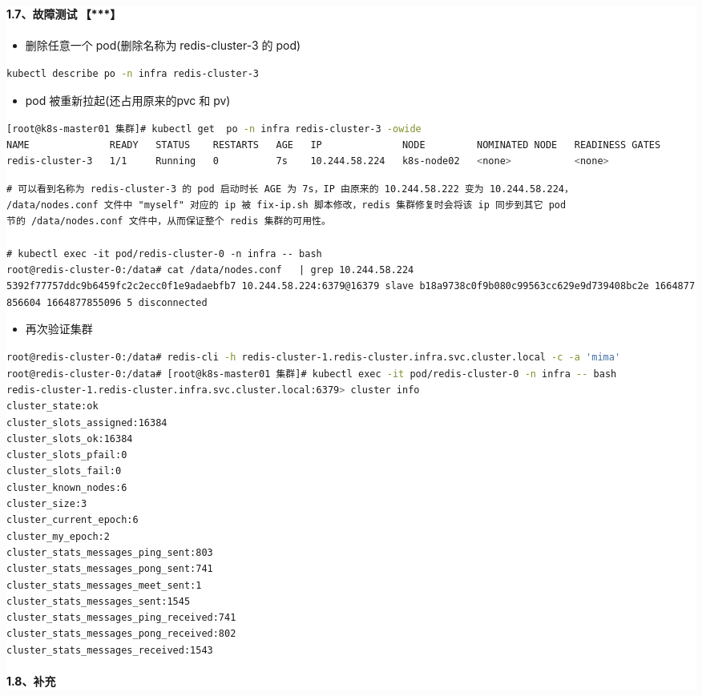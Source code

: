 #### 1.7、故障测试 【***】

- 删除任意一个 pod(删除名称为 redis-cluster-3 的 pod)

```sh
kubectl describe po -n infra redis-cluster-3
```

-  pod 被重新拉起(还占用原来的pvc 和 pv)

```sh
[root@k8s-master01 集群]# kubectl get  po -n infra redis-cluster-3 -owide
NAME              READY   STATUS    RESTARTS   AGE   IP              NODE         NOMINATED NODE   READINESS GATES
redis-cluster-3   1/1     Running   0          7s    10.244.58.224   k8s-node02   <none>           <none>
```

```shell
# 可以看到名称为 redis-cluster-3 的 pod 启动时长 AGE 为 7s，IP 由原来的 10.244.58.222 变为 10.244.58.224，
/data/nodes.conf 文件中 "myself" 对应的 ip 被 fix-ip.sh 脚本修改，redis 集群修复时会将该 ip 同步到其它 pod
节的 /data/nodes.conf 文件中，从而保证整个 redis 集群的可用性。

# kubectl exec -it pod/redis-cluster-0 -n infra -- bash
root@redis-cluster-0:/data# cat /data/nodes.conf   | grep 10.244.58.224
5392f77757ddc9b6459fc2c2ecc0f1e9adaebfb7 10.244.58.224:6379@16379 slave b18a9738c0f9b080c99563cc629e9d739408bc2e 1664877856604 1664877855096 5 disconnected
```

- 再次验证集群

```sh
root@redis-cluster-0:/data# redis-cli -h redis-cluster-1.redis-cluster.infra.svc.cluster.local -c -a 'mima'
root@redis-cluster-0:/data# [root@k8s-master01 集群]# kubectl exec -it pod/redis-cluster-0 -n infra -- bash
redis-cluster-1.redis-cluster.infra.svc.cluster.local:6379> cluster info
cluster_state:ok
cluster_slots_assigned:16384
cluster_slots_ok:16384
cluster_slots_pfail:0
cluster_slots_fail:0
cluster_known_nodes:6
cluster_size:3
cluster_current_epoch:6
cluster_my_epoch:2
cluster_stats_messages_ping_sent:803
cluster_stats_messages_pong_sent:741
cluster_stats_messages_meet_sent:1
cluster_stats_messages_sent:1545
cluster_stats_messages_ping_received:741
cluster_stats_messages_pong_received:802
cluster_stats_messages_received:1543
```

#### 1.8、补充
